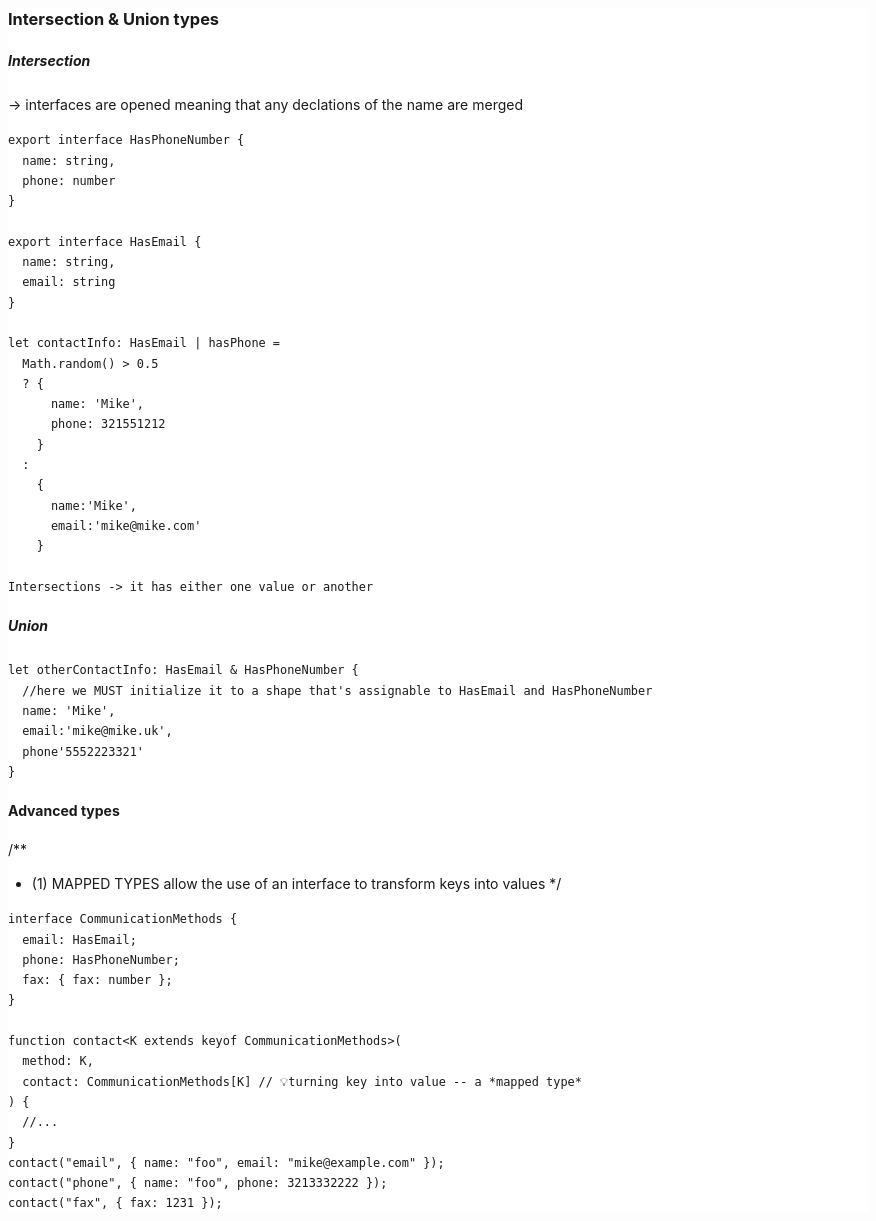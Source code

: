 
### Intersection & Union types

##### Intersection

-> interfaces are opened meaning that any declations of the name are merged

```
export interface HasPhoneNumber {
  name: string,
  phone: number
}

export interface HasEmail {
  name: string,
  email: string
}

let contactInfo: HasEmail | hasPhone =
  Math.random() > 0.5
  ? {
      name: 'Mike',
      phone: 321551212
    }
  :
    {
      name:'Mike',
      email:'mike@mike.com'
    }

Intersections -> it has either one value or another
```

##### Union
```
let otherContactInfo: HasEmail & HasPhoneNumber {
  //here we MUST initialize it to a shape that's assignable to HasEmail and HasPhoneNumber
  name: 'Mike',
  email:'mike@mike.uk',
  phone'5552223321'
}

```

#### Advanced types


/**
 * (1) MAPPED TYPES allow the use of an interface to transform keys into values
 */
```
interface CommunicationMethods {
  email: HasEmail;
  phone: HasPhoneNumber;
  fax: { fax: number };
}

function contact<K extends keyof CommunicationMethods>(
  method: K,
  contact: CommunicationMethods[K] // 💡turning key into value -- a *mapped type*
) {
  //...
}
contact("email", { name: "foo", email: "mike@example.com" });
contact("phone", { name: "foo", phone: 3213332222 });
contact("fax", { fax: 1231 });
````